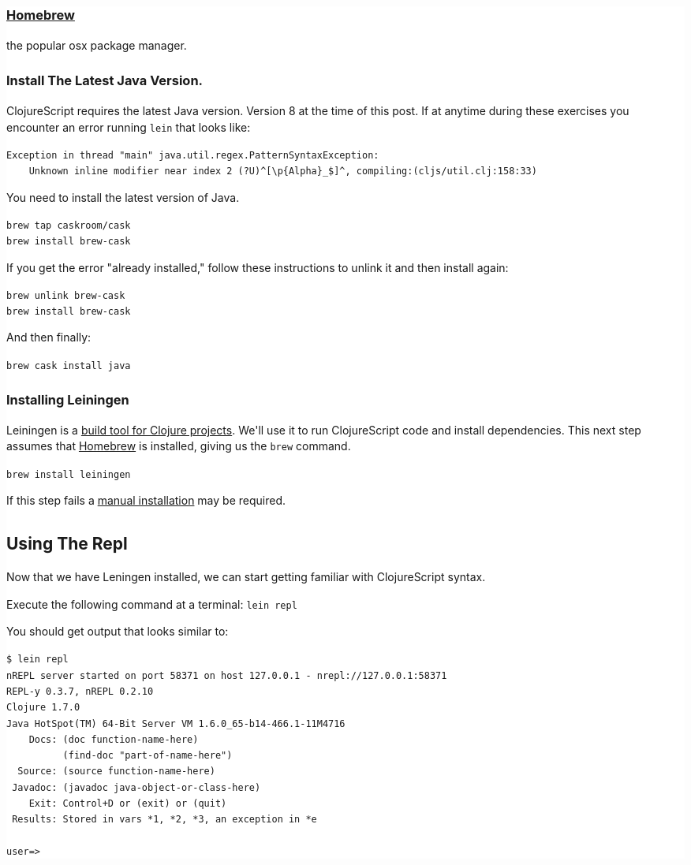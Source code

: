 ### [Homebrew](https://github.com/Homebrew/homebrew) 
  the popular osx package manager.

### Install The Latest Java Version. 
ClojureScript requires the latest Java version. Version 8 at the time of this post. If at anytime during these exercises you encounter an error running `lein` that looks like:

```
Exception in thread "main" java.util.regex.PatternSyntaxException: 
    Unknown inline modifier near index 2 (?U)^[\p{Alpha}_$]^, compiling:(cljs/util.clj:158:33)
```

You need to install the latest version of Java.

```
brew tap caskroom/cask
brew install brew-cask
```

If you get the error "already installed," follow these instructions to unlink it and then install again:

```
brew unlink brew-cask
brew install brew-cask
```
And then finally:

```
brew cask install java
```


### Installing Leiningen
Leiningen is a [build tool for Clojure projects](http://leiningen.org/#install). We'll use it to run ClojureScript code and install dependencies. This next step assumes that [Homebrew](https://github.com/Homebrew/homebrew) is installed, giving us the `brew` command.

`brew install leiningen`

If this step fails a [manual installation](https://github.com/technomancy/leiningen#installation) may be required.

## Using The Repl
Now that we have Leningen installed, we can start getting familiar with ClojureScript syntax.

Execute the following command at a terminal: `lein repl`

You should get output that looks similar to:

```
$ lein repl
nREPL server started on port 58371 on host 127.0.0.1 - nrepl://127.0.0.1:58371
REPL-y 0.3.7, nREPL 0.2.10
Clojure 1.7.0
Java HotSpot(TM) 64-Bit Server VM 1.6.0_65-b14-466.1-11M4716
    Docs: (doc function-name-here)
          (find-doc "part-of-name-here")
  Source: (source function-name-here)
 Javadoc: (javadoc java-object-or-class-here)
    Exit: Control+D or (exit) or (quit)
 Results: Stored in vars *1, *2, *3, an exception in *e

user=> 
```
